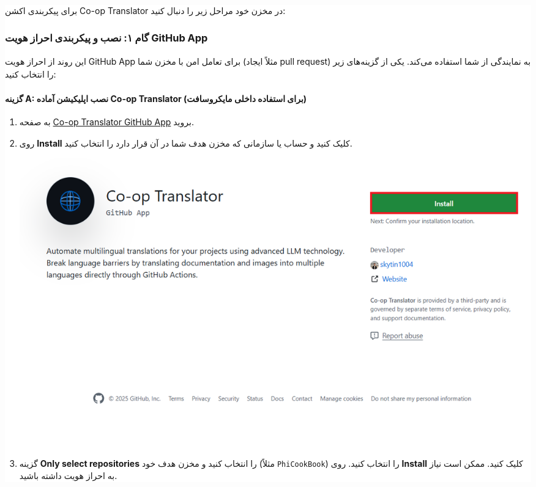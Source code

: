 برای پیکربندی اکشن Co-op Translator در مخزن خود مراحل زیر را دنبال کنید:

### گام ۱: نصب و پیکربندی احراز هویت GitHub App

این روند از احراز هویت GitHub App برای تعامل امن با مخزن شما (مثلاً ایجاد pull request) به نمایندگی از شما استفاده می‌کند. یکی از گزینه‌های زیر را انتخاب کنید:

#### **گزینه A: نصب اپلیکیشن آماده Co-op Translator (برای استفاده داخلی مایکروسافت)**

1. به صفحه [Co-op Translator GitHub App](https://github.com/apps/co-op-translator) بروید.

1. روی **Install** کلیک کنید و حساب یا سازمانی که مخزن هدف شما در آن قرار دارد را انتخاب کنید.

    <img src="../../../../translated_images/install-app.d0f0a24cbb1d6c93f293f002eb34e633f7bc8f5caaba46b97806ba7bdc958f27.fa.png" alt="Install app">

1. گزینه **Only select repositories** را انتخاب کنید و مخزن هدف خود (مثلاً `PhiCookBook`) را انتخاب کنید. روی **Install** کلیک کنید. ممکن است نیاز به احراز هویت داشته باشید.
